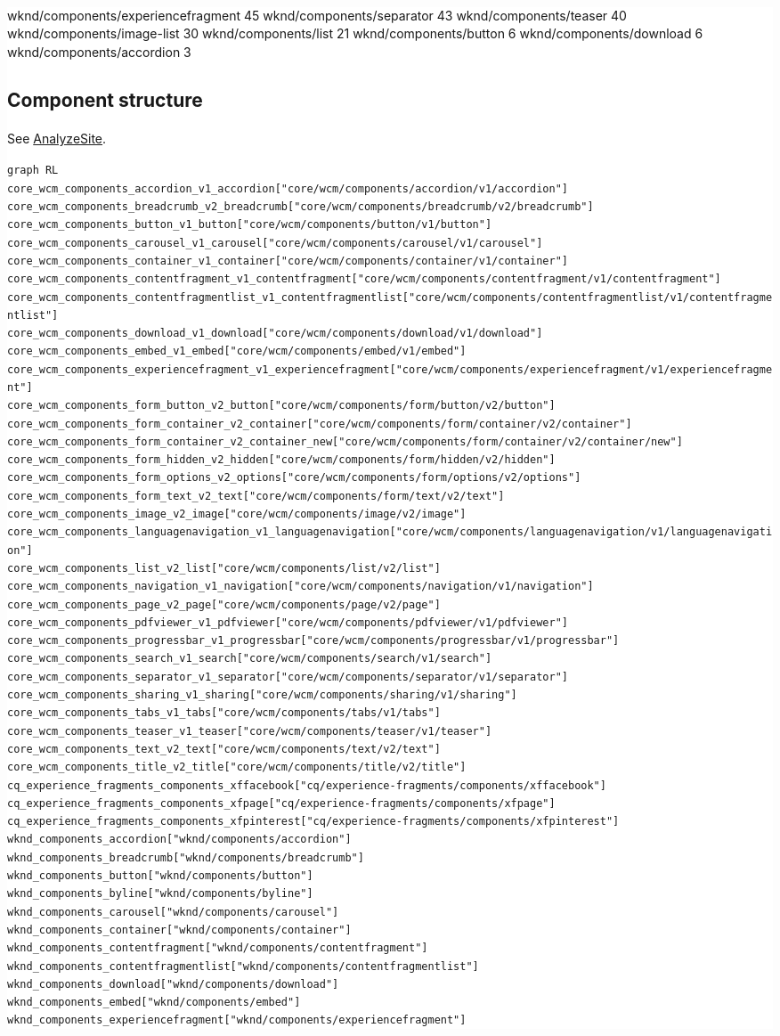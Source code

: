 wknd/components/experiencefragment	45
wknd/components/separator	43
wknd/components/teaser	40
wknd/components/image-list	30
wknd/components/list	21
wknd/components/button	6
wknd/components/download	6
wknd/components/accordion	3

## Component structure

See [AnalyzeSite](AnalyzeSite.md).

```mermaid
graph RL
core_wcm_components_accordion_v1_accordion["core/wcm/components/accordion/v1/accordion"]
core_wcm_components_breadcrumb_v2_breadcrumb["core/wcm/components/breadcrumb/v2/breadcrumb"]
core_wcm_components_button_v1_button["core/wcm/components/button/v1/button"]
core_wcm_components_carousel_v1_carousel["core/wcm/components/carousel/v1/carousel"]
core_wcm_components_container_v1_container["core/wcm/components/container/v1/container"]
core_wcm_components_contentfragment_v1_contentfragment["core/wcm/components/contentfragment/v1/contentfragment"]
core_wcm_components_contentfragmentlist_v1_contentfragmentlist["core/wcm/components/contentfragmentlist/v1/contentfragmentlist"]
core_wcm_components_download_v1_download["core/wcm/components/download/v1/download"]
core_wcm_components_embed_v1_embed["core/wcm/components/embed/v1/embed"]
core_wcm_components_experiencefragment_v1_experiencefragment["core/wcm/components/experiencefragment/v1/experiencefragment"]
core_wcm_components_form_button_v2_button["core/wcm/components/form/button/v2/button"]
core_wcm_components_form_container_v2_container["core/wcm/components/form/container/v2/container"]
core_wcm_components_form_container_v2_container_new["core/wcm/components/form/container/v2/container/new"]
core_wcm_components_form_hidden_v2_hidden["core/wcm/components/form/hidden/v2/hidden"]
core_wcm_components_form_options_v2_options["core/wcm/components/form/options/v2/options"]
core_wcm_components_form_text_v2_text["core/wcm/components/form/text/v2/text"]
core_wcm_components_image_v2_image["core/wcm/components/image/v2/image"]
core_wcm_components_languagenavigation_v1_languagenavigation["core/wcm/components/languagenavigation/v1/languagenavigation"]
core_wcm_components_list_v2_list["core/wcm/components/list/v2/list"]
core_wcm_components_navigation_v1_navigation["core/wcm/components/navigation/v1/navigation"]
core_wcm_components_page_v2_page["core/wcm/components/page/v2/page"]
core_wcm_components_pdfviewer_v1_pdfviewer["core/wcm/components/pdfviewer/v1/pdfviewer"]
core_wcm_components_progressbar_v1_progressbar["core/wcm/components/progressbar/v1/progressbar"]
core_wcm_components_search_v1_search["core/wcm/components/search/v1/search"]
core_wcm_components_separator_v1_separator["core/wcm/components/separator/v1/separator"]
core_wcm_components_sharing_v1_sharing["core/wcm/components/sharing/v1/sharing"]
core_wcm_components_tabs_v1_tabs["core/wcm/components/tabs/v1/tabs"]
core_wcm_components_teaser_v1_teaser["core/wcm/components/teaser/v1/teaser"]
core_wcm_components_text_v2_text["core/wcm/components/text/v2/text"]
core_wcm_components_title_v2_title["core/wcm/components/title/v2/title"]
cq_experience_fragments_components_xffacebook["cq/experience-fragments/components/xffacebook"]
cq_experience_fragments_components_xfpage["cq/experience-fragments/components/xfpage"]
cq_experience_fragments_components_xfpinterest["cq/experience-fragments/components/xfpinterest"]
wknd_components_accordion["wknd/components/accordion"]
wknd_components_breadcrumb["wknd/components/breadcrumb"]
wknd_components_button["wknd/components/button"]
wknd_components_byline["wknd/components/byline"]
wknd_components_carousel["wknd/components/carousel"]
wknd_components_container["wknd/components/container"]
wknd_components_contentfragment["wknd/components/contentfragment"]
wknd_components_contentfragmentlist["wknd/components/contentfragmentlist"]
wknd_components_download["wknd/components/download"]
wknd_components_embed["wknd/components/embed"]
wknd_components_experiencefragment["wknd/components/experiencefragment"]
```